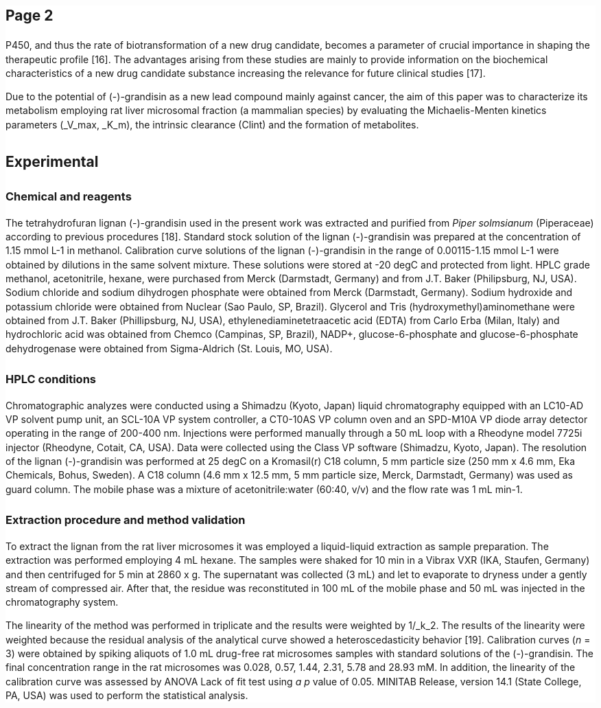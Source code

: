 ## Page 2

P450, and thus the rate of biotransformation of a new drug candidate, becomes a parameter of crucial importance in shaping the therapeutic profile [16]. The advantages arising from these studies are mainly to provide information on the biochemical characteristics of a new drug candidate substance increasing the relevance for future clinical studies [17].

Due to the potential of (-)-grandisin as a new lead compound mainly against cancer, the aim of this paper was to characterize its metabolism employing rat liver microsomal fraction (a mammalian species) by evaluating the Michaelis-Menten kinetics parameters (_V_max, _K_m), the intrinsic clearance (Clint) and the formation of metabolites.

## Experimental

### Chemical and reagents

The tetrahydrofuran lignan (-)-grandisin used in the present work was extracted and purified from _Piper solmsianum_ (Piperaceae) according to previous procedures [18]. Standard stock solution of the lignan (-)-grandisin was prepared at the concentration of 1.15 mmol L-1 in methanol. Calibration curve solutions of the lignan (-)-grandisin in the range of 0.00115-1.15 mmol L-1 were obtained by dilutions in the same solvent mixture. These solutions were stored at -20 degC and protected from light. HPLC grade methanol, acetonitrile, hexane, were purchased from Merck (Darmstadt, Germany) and from J.T. Baker (Philipsburg, NJ, USA). Sodium chloride and sodium dihydrogen phosphate were obtained from Merck (Darmstadt, Germany). Sodium hydroxide and potassium chloride were obtained from Nuclear (Sao Paulo, SP, Brazil). Glycerol and Tris (hydroxymethyl)aminomethane were obtained from J.T. Baker (Phillipsburg, NJ, USA), ethylenediaminetetraacetic acid (EDTA) from Carlo Erba (Milan, Italy) and hydrochloric acid was obtained from Chemco (Campinas, SP, Brazil), NADP+, glucose-6-phosphate and glucose-6-phosphate dehydrogenase were obtained from Sigma-Aldrich (St. Louis, MO, USA).

### HPLC conditions

Chromatographic analyzes were conducted using a Shimadzu (Kyoto, Japan) liquid chromatography equipped with an LC10-AD VP solvent pump unit, an SCL-10A VP system controller, a CT0-10AS VP column oven and an SPD-M10A VP diode array detector operating in the range of 200-400 nm. Injections were performed manually through a 50 mL loop with a Rheodyne model 7725i injector (Rheodyne, Cotait, CA, USA). Data were collected using the Class VP software (Shimadzu, Kyoto, Japan). The resolution of the lignan (-)-grandisin was performed at 25 degC on a Kromasil(r) C18 column, 5 mm particle size (250 mm x 4.6 mm, Eka Chemicals, Bohus, Sweden). A C18 column (4.6 mm x 12.5 mm, 5 mm particle size, Merck, Darmstadt, Germany) was used as guard column. The mobile phase was a mixture of acetonitrile:water (60:40, v/v) and the flow rate was 1 mL min-1.

### Extraction procedure and method validation

To extract the lignan from the rat liver microsomes it was employed a liquid-liquid extraction as sample preparation. The extraction was performed employing 4 mL hexane. The samples were shaked for 10 min in a Vibrax VXR (IKA, Staufen, Germany) and then centrifuged for 5 min at 2860 x g. The supernatant was collected (3 mL) and let to evaporate to dryness under a gently stream of compressed air. After that, the residue was reconstituted in 100 mL of the mobile phase and 50 mL was injected in the chromatography system.

The linearity of the method was performed in triplicate and the results were weighted by 1/_k_2. The results of the linearity were weighted because the residual analysis of the analytical curve showed a heteroscedasticity behavior [19]. Calibration curves (_n_ = 3) were obtained by spiking aliquots of 1.0 mL drug-free rat microsomes samples with standard solutions of the (-)-grandisin. The final concentration range in the rat microsomes was 0.028, 0.57, 1.44, 2.31, 5.78 and 28.93 mM. In addition, the linearity of the calibration curve was assessed by ANOVA Lack of fit test using _a p_ value of 0.05. MINITAB Release, version 14.1 (State College, PA, USA) was used to perform the statistical analysis.
